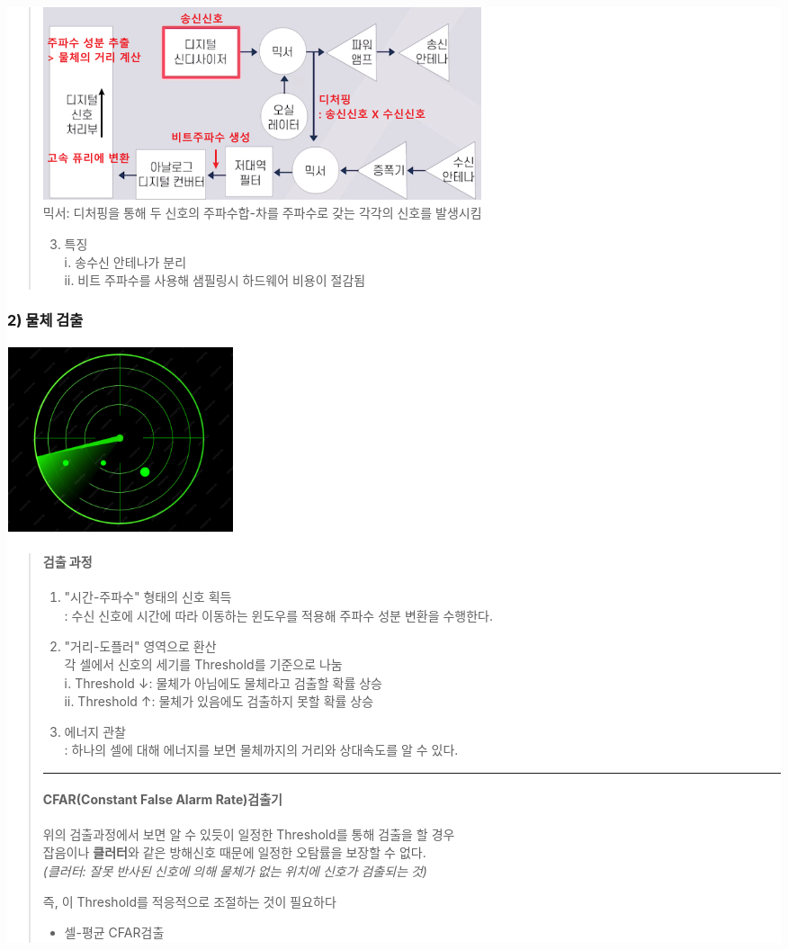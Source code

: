 >  ![alt text](/assets/img/post/autonomous_driving/fmcwradar.png)<br>
>   믹서: 디처핑을 통해 두 신호의 주파수합-차를 주파수로 갖는 각각의 신호를 발생시킴
> 
> 3. 특징<br>
> ⅰ. 송수신 안테나가 분리<br>
> ⅱ. 비트 주파수를 사용해 샘필링시 하드웨어 비용이 절감됨
> 

### 2) 물체 검출

![alt text](/assets/img/post/autonomous_driving/radar.png)

> #### 검출 과정
> 
> 1. "시간-주파수" 형태의 신호 획득<br>
>   : 수신 신호에 시간에 따라 이동하는 윈도우를 적용해 주파수 성분 변환을 수행한다.
>
> 2. "거리-도플러" 영역으로 환산<br>
>   각 셀에서 신호의 세기를 Threshold를 기준으로 나눔<br>
>   ⅰ. Threshold $\downarrow$: 물체가 아님에도 물체라고 검출할 확률 상승<br>
>   ⅱ. Threshold $\uparrow$: 물체가 있음에도 검출하지 못할 확률 상승
>
> 3. 에너지 관찰<br>
>   : 하나의 셀에 대해 에너지를 보면 물체까지의 거리와 상대속도를 알 수 있다.
>
> ----
> #### CFAR(Constant False Alarm Rate)검출기
>
> 위의 검출과정에서 보면 알 수 있듯이 일정한 Threshold를 통해 검출을 할 경우<br>
> 잡음이나 **클러터**와 같은 방해신호 때문에 일정한 오탐률을 보장할 수 없다.<br>
> *(클러터: 잘못 반사된 신호에 의해 물체가 없는 위치에 신호가 검출되는 것)*
> 
> 즉, 이 Threshold를 적응적으로 조절하는 것이 필요하다
>
> - 셀-평균 CFAR검출<br>
